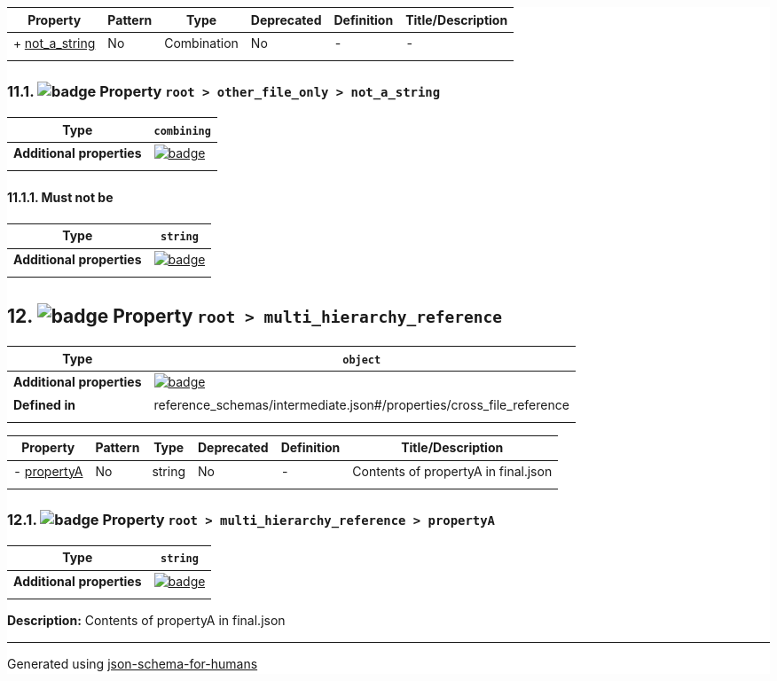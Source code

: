 | Property                                         | Pattern | Type        | Deprecated | Definition | Title/Description |
| ------------------------------------------------ | ------- | ----------- | ---------- | ---------- | ----------------- |
| + [not_a_string](#other_file_only_not_a_string ) | No      | Combination | No         | -          | -                 |
|                                                  |         |             |            |            |                   |

### <a name="other_file_only_not_a_string"></a>11.1. ![badge](https://img.shields.io/badge/Required-blue) Property `root > other_file_only > not_a_string`

| Type                      | `combining`                                                                                                         |
| ------------------------- | ------------------------------------------------------------------------------------------------------------------- |
| **Additional properties** | [![badge](https://img.shields.io/badge/Any+type-allowed-green)](# "Additional Properties of any type are allowed.") |
|                           |                                                                                                                     |

#### <a name="autogenerated_heading_3"></a>11.1.1. Must **not** be

| Type                      | `string`                                                                                                            |
| ------------------------- | ------------------------------------------------------------------------------------------------------------------- |
| **Additional properties** | [![badge](https://img.shields.io/badge/Any+type-allowed-green)](# "Additional Properties of any type are allowed.") |
|                           |                                                                                                                     |

## <a name="multi_hierarchy_reference"></a>12. ![badge](https://img.shields.io/badge/Optional-yellow) Property `root > multi_hierarchy_reference`

| Type                      | `object`                                                                                                            |
| ------------------------- | ------------------------------------------------------------------------------------------------------------------- |
| **Additional properties** | [![badge](https://img.shields.io/badge/Any+type-allowed-green)](# "Additional Properties of any type are allowed.") |
| **Defined in**            | reference_schemas/intermediate.json#/properties/cross_file_reference                                                |
|                           |                                                                                                                     |

| Property                                             | Pattern | Type   | Deprecated | Definition | Title/Description                   |
| ---------------------------------------------------- | ------- | ------ | ---------- | ---------- | ----------------------------------- |
| - [propertyA](#multi_hierarchy_reference_propertyA ) | No      | string | No         | -          | Contents of propertyA in final.json |
|                                                      |         |        |            |            |                                     |

### <a name="multi_hierarchy_reference_propertyA"></a>12.1. ![badge](https://img.shields.io/badge/Optional-yellow) Property `root > multi_hierarchy_reference > propertyA`

| Type                      | `string`                                                                                                            |
| ------------------------- | ------------------------------------------------------------------------------------------------------------------- |
| **Additional properties** | [![badge](https://img.shields.io/badge/Any+type-allowed-green)](# "Additional Properties of any type are allowed.") |
|                           |                                                                                                                     |

**Description:** Contents of propertyA in final.json

----------------------------------------------------------------------------------------------------------------------------
Generated using [json-schema-for-humans](https://github.com/coveooss/json-schema-for-humans)